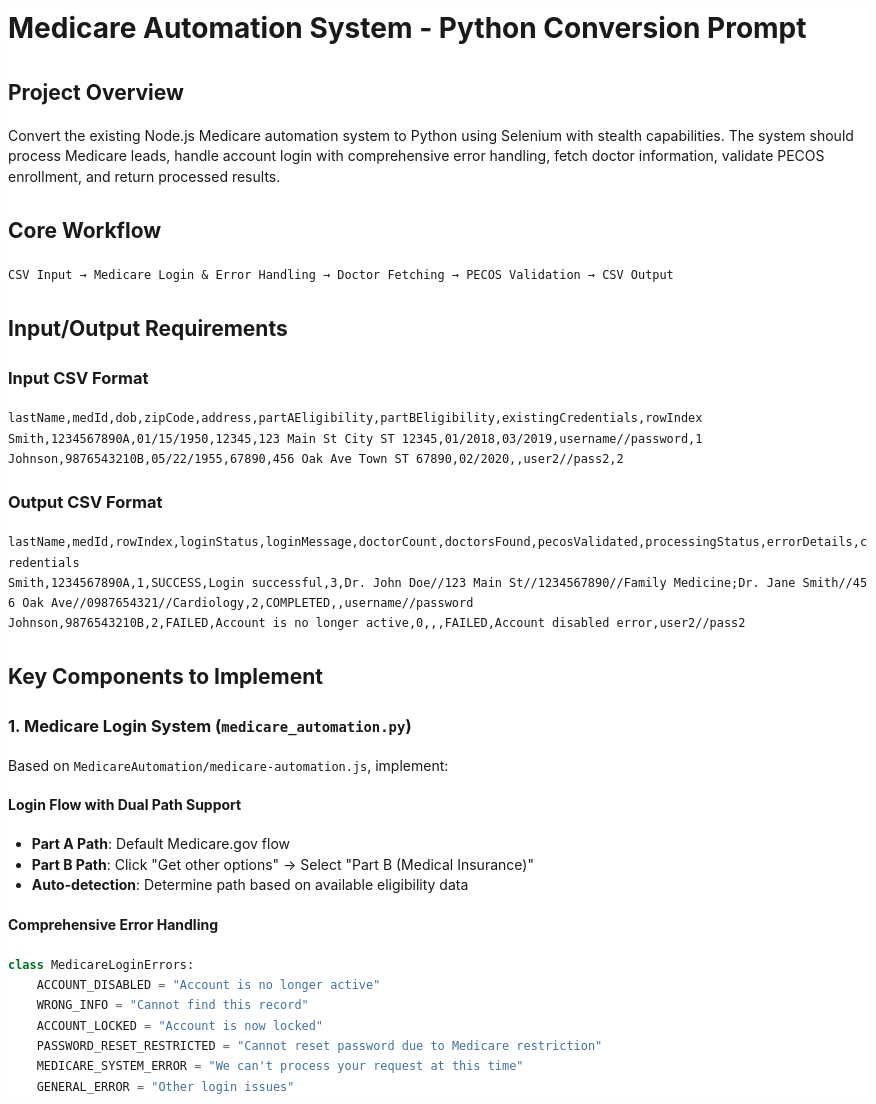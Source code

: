 # Medicare Automation System - Python Conversion Prompt

## Project Overview
Convert the existing Node.js Medicare automation system to Python using Selenium with stealth capabilities. The system should process Medicare leads, handle account login with comprehensive error handling, fetch doctor information, validate PECOS enrollment, and return processed results.

## Core Workflow
```
CSV Input → Medicare Login & Error Handling → Doctor Fetching → PECOS Validation → CSV Output
```

## Input/Output Requirements

### Input CSV Format
```csv
lastName,medId,dob,zipCode,address,partAEligibility,partBEligibility,existingCredentials,rowIndex
Smith,1234567890A,01/15/1950,12345,123 Main St City ST 12345,01/2018,03/2019,username//password,1
Johnson,9876543210B,05/22/1955,67890,456 Oak Ave Town ST 67890,02/2020,,user2//pass2,2
```

### Output CSV Format
```csv
lastName,medId,rowIndex,loginStatus,loginMessage,doctorCount,doctorsFound,pecosValidated,processingStatus,errorDetails,credentials
Smith,1234567890A,1,SUCCESS,Login successful,3,Dr. John Doe//123 Main St//1234567890//Family Medicine;Dr. Jane Smith//456 Oak Ave//0987654321//Cardiology,2,COMPLETED,,username//password
Johnson,9876543210B,2,FAILED,Account is no longer active,0,,,FAILED,Account disabled error,user2//pass2
```

## Key Components to Implement

### 1. Medicare Login System (`medicare_automation.py`)

Based on `MedicareAutomation/medicare-automation.js`, implement:

#### Login Flow with Dual Path Support
- **Part A Path**: Default Medicare.gov flow
- **Part B Path**: Click "Get other options" → Select "Part B (Medical Insurance)"
- **Auto-detection**: Determine path based on available eligibility data

#### Comprehensive Error Handling
```python
class MedicareLoginErrors:
    ACCOUNT_DISABLED = "Account is no longer active"
    WRONG_INFO = "Cannot find this record" 
    ACCOUNT_LOCKED = "Account is now locked"
    PASSWORD_RESET_RESTRICTED = "Cannot reset password due to Medicare restriction"
    MEDICARE_SYSTEM_ERROR = "We can't process your request at this time"
    GENERAL_ERROR = "Other login issues"
```

